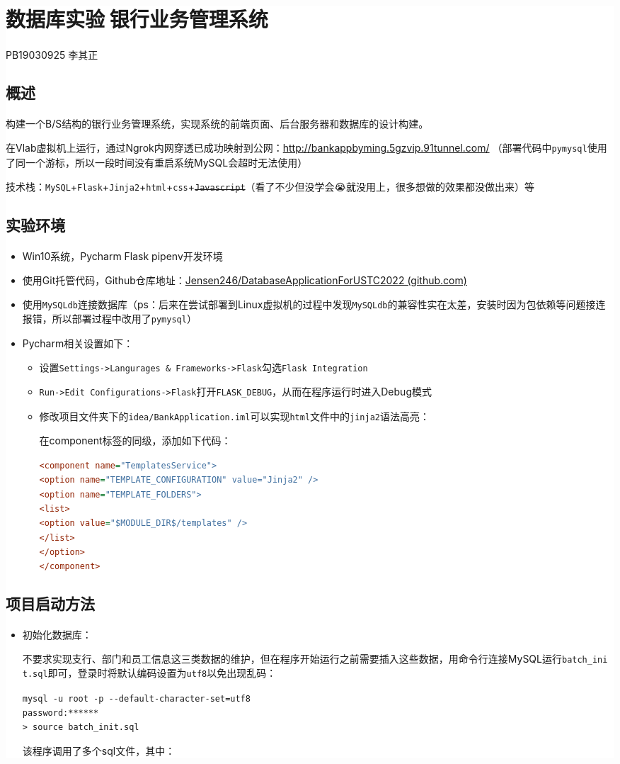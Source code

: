 # 数据库实验 银行业务管理系统
PB19030925 李其正

## 概述

构建一个B/S结构的银行业务管理系统，实现系统的前端页面、后台服务器和数据库的设计构建。

在Vlab虚拟机上运行，通过Ngrok内网穿透已成功映射到公网：http://bankappbyming.5gzvip.91tunnel.com/ （部署代码中`pymysql`使用了同一个游标，所以一段时间没有重启系统MySQL会超时无法使用）

技术栈：`MySQL`+`Flask`+`Jinja2`+`html`+`css`+~~`Javascript`~~（看了不少但没学会😭就没用上，很多想做的效果都没做出来）等

## 实验环境

* Win10系统，Pycharm Flask pipenv开发环境

* 使用Git托管代码，Github仓库地址：[Jensen246/DatabaseApplicationForUSTC2022 (github.com)](https://github.com/Jensen246/DatabaseApplicationForUSTC2022)

* 使用`MySQLdb`连接数据库（ps：后来在尝试部署到Linux虚拟机的过程中发现`MySQLdb`的兼容性实在太差，安装时因为包依赖等问题接连报错，所以部署过程中改用了`pymysql`）

* Pycharm相关设置如下：

  * 设置`Settings->Langurages & Frameworks->Flask`勾选`Flask Integration`

  * `Run->Edit Configurations->Flask`打开`FLASK_DEBUG`，从而在程序运行时进入Debug模式

  * 修改项目文件夹下的`idea/BankApplication.iml`可以实现`html`文件中的`jinja2`语法高亮：

    在component标签的同级，添加如下代码：

    ```ini
    <component name="TemplatesService">
    <option name="TEMPLATE_CONFIGURATION" value="Jinja2" />
    <option name="TEMPLATE_FOLDERS">
    <list>
    <option value="$MODULE_DIR$/templates" />
    </list>
    </option>
    </component>
    ```

## 项目启动方法

* 初始化数据库：

  不要求实现支行、部门和员工信息这三类数据的维护，但在程序开始运行之前需要插入这些数据，用命令行连接MySQL运行`batch_init.sql`即可，登录时将默认编码设置为`utf8`以免出现乱码：

  ```mysql
  mysql -u root -p --default-character-set=utf8
  password:******
  > source batch_init.sql
  ```

  该程序调用了多个sql文件，其中：
